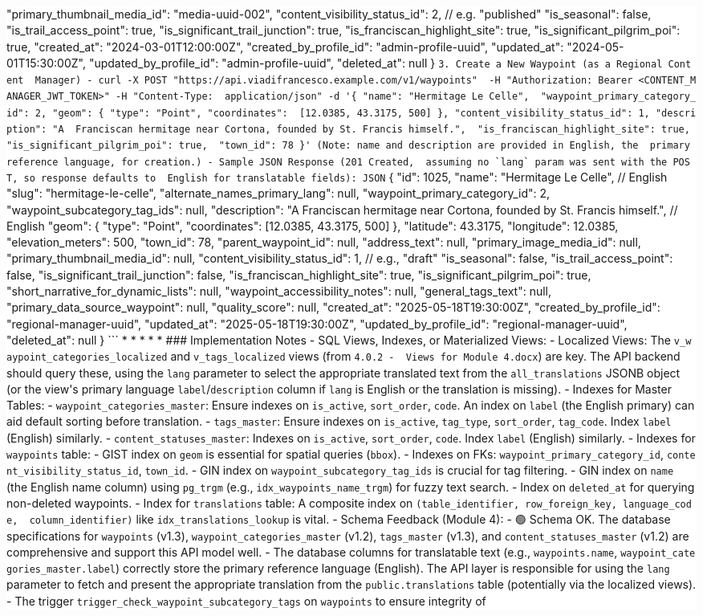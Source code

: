 "primary_thumbnail_media_id": "media-uuid-002", "content_visibility_status_id": 
2, // e.g. "published" "is_seasonal": false, "is_trail_access_point": true, 
"is_significant_trail_junction": true, "is_franciscan_highlight_site": true, 
"is_significant_pilgrim_poi": true, "created_at": "2024-03-01T12:00:00Z", 
"created_by_profile_id": "admin-profile-uuid", "updated_at": 
"2024-05-01T15:30:00Z", "updated_by_profile_id": "admin-profile-uuid", 
"deleted_at": null } ``` 3. Create a New Waypoint (as a Regional Content 
Manager) - curl -X POST "https://api.viadifrancesco.example.com/v1/waypoints" 
-H "Authorization: Bearer <CONTENT_MANAGER_JWT_TOKEN>" -H "Content-Type: 
application/json" -d '{ "name": "Hermitage Le Celle", 
"waypoint_primary_category_id": 2, "geom": { "type": "Point", "coordinates": 
[12.0385, 43.3175, 500] }, "content_visibility_status_id": 1, "description": "A 
Franciscan hermitage near Cortona, founded by St. Francis himself.", 
"is_franciscan_highlight_site": true, "is_significant_pilgrim_poi": true, 
"town_id": 78 }' (Note: name and description are provided in English, the 
primary reference language, for creation.) - Sample JSON Response (201 Created, 
assuming no `lang` param was sent with the POST, so response defaults to 
English for translatable fields): JSON ``` { "id": 1025, "name": "Hermitage Le 
Celle", // English "slug": "hermitage-le-celle", 
"alternate_names_primary_lang": null, "waypoint_primary_category_id": 2, 
"waypoint_subcategory_tag_ids": null, "description": "A Franciscan hermitage 
near Cortona, founded by St. Francis himself.", // English "geom": { "type": 
"Point", "coordinates": [12.0385, 43.3175, 500] }, "latitude": 43.3175, 
"longitude": 12.0385, "elevation_meters": 500, "town_id": 78, 
"parent_waypoint_id": null, "address_text": null, "primary_image_media_id": 
null, "primary_thumbnail_media_id": null, "content_visibility_status_id": 1, // 
e.g., "draft" "is_seasonal": false, "is_trail_access_point": false, 
"is_significant_trail_junction": false, "is_franciscan_highlight_site": true, 
"is_significant_pilgrim_poi": true, "short_narrative_for_dynamic_lists": null, 
"waypoint_accessibility_notes": null, "general_tags_text": null, 
"primary_data_source_waypoint": null, "quality_score": null, "created_at": 
"2025-05-18T19:30:00Z", "created_by_profile_id": "regional-manager-uuid", 
"updated_at": "2025-05-18T19:30:00Z", "updated_by_profile_id": 
"regional-manager-uuid", "deleted_at": null } ``` * * * * * ### Implementation 
Notes - SQL Views, Indexes, or Materialized Views: - Localized Views: The 
`v_waypoint_categories_localized` and `v_tags_localized` views (from `4.0.2 - 
Views for Module 4.docx`) are key. The API backend should query these, using 
the `lang` parameter to select the appropriate translated text from the 
`all_translations` JSONB object (or the view's primary language 
`label`/`description` column if `lang` is English or the translation is 
missing). - Indexes for Master Tables: - `waypoint_categories_master`: Ensure 
indexes on `is_active`, `sort_order`, `code`. An index on `label` (the English 
primary) can aid default sorting before translation. - `tags_master`: Ensure 
indexes on `is_active`, `tag_type`, `sort_order`, `tag_code`. Index `label` 
(English) similarly. - `content_statuses_master`: Indexes on `is_active`, 
`sort_order`, `code`. Index `label` (English) similarly. - Indexes for 
`waypoints` table: - GIST index on `geom` is essential for spatial queries 
(`bbox`). - Indexes on FKs: `waypoint_primary_category_id`, 
`content_visibility_status_id`, `town_id`. - GIN index on 
`waypoint_subcategory_tag_ids` is crucial for tag filtering. - GIN index on 
`name` (the English name column) using `pg_trgm` (e.g., 
`idx_waypoints_name_trgm`) for fuzzy text search. - Index on `deleted_at` for 
querying non-deleted waypoints. - Index for `translations` table: A composite 
index on `(table_identifier, row_foreign_key, language_code, 
column_identifier)` like `idx_translations_lookup` is vital. - Schema Feedback 
(Module 4): - 🟢 Schema OK. The database specifications for `waypoints` (v1.3), 
`waypoint_categories_master` (v1.2), `tags_master` (v1.3), and 
`content_statuses_master` (v1.2) are comprehensive and support this API model 
well. - The database columns for translatable text (e.g., `waypoints.name`, 
`waypoint_categories_master.label`) correctly store the primary reference 
language (English). The API layer is responsible for using the `lang` parameter 
to fetch and present the appropriate translation from the `public.translations` 
table (potentially via the localized views). - The trigger 
`trigger_check_waypoint_subcategory_tags` on `waypoints` to ensure integrity of 